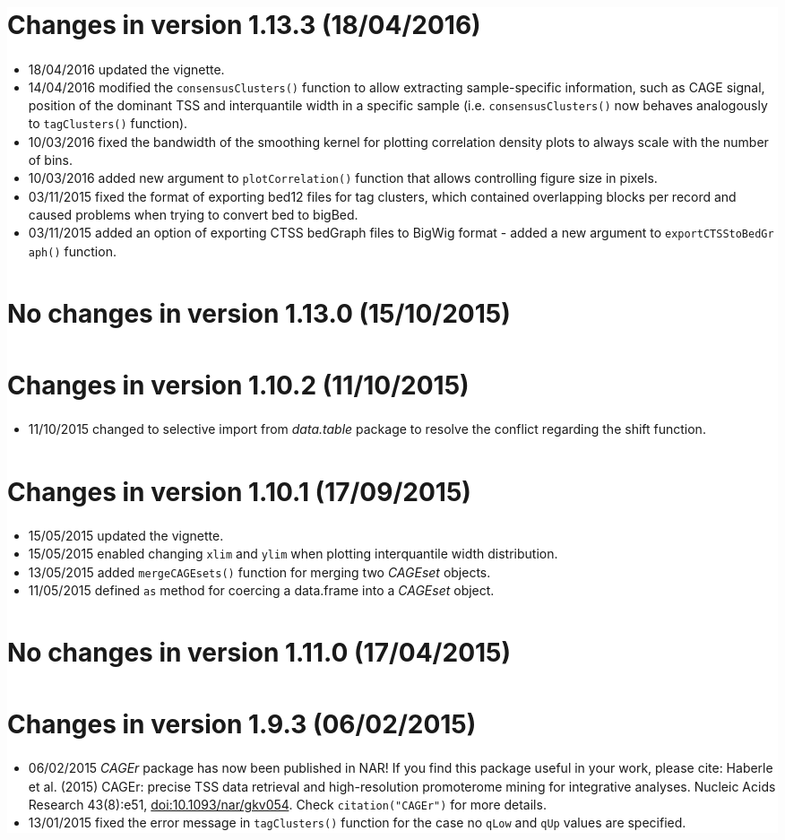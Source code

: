 # Changes in version 1.13.3 (18/04/2016)

-   18/04/2016 updated the vignette.
-   14/04/2016 modified the `consensusClusters()` function to allow
    extracting sample-specific information, such as CAGE signal,
    position of the dominant TSS and interquantile width in a specific
    sample (i.e. `consensusClusters()` now behaves analogously to
    `tagClusters()` function).
-   10/03/2016 fixed the bandwidth of the smoothing kernel for plotting
    correlation density plots to always scale with the number of bins.
-   10/03/2016 added new argument to `plotCorrelation()` function that
    allows controlling figure size in pixels.
-   03/11/2015 fixed the format of exporting bed12 files for tag
    clusters, which contained overlapping blocks per record and caused
    problems when trying to convert bed to bigBed.
-   03/11/2015 added an option of exporting CTSS bedGraph files to
    BigWig format - added a new argument to `exportCTSStoBedGraph()`
    function.

# No changes in version 1.13.0 (15/10/2015)

# Changes in version 1.10.2 (11/10/2015)

-   11/10/2015 changed to selective import from *data.table* package to
    resolve the conflict regarding the shift function.

# Changes in version 1.10.1 (17/09/2015)

-   15/05/2015 updated the vignette.
-   15/05/2015 enabled changing `xlim` and `ylim` when plotting
    interquantile width distribution.
-   13/05/2015 added `mergeCAGEsets()` function for merging two
    *CAGEset* objects.
-   11/05/2015 defined `as` method for coercing a data.frame into a
    *CAGEset* object.

# No changes in version 1.11.0 (17/04/2015)

# Changes in version 1.9.3 (06/02/2015)

-   06/02/2015 *CAGEr* package has now been published in NAR! If you
    find this package useful in your work, please cite: Haberle et al.
    (2015) CAGEr: precise TSS data retrieval and high-resolution
    promoterome mining for integrative analyses. Nucleic Acids Research
    43(8):e51, <doi:10.1093/nar/gkv054>. Check `citation("CAGEr")` for
    more details.
-   13/01/2015 fixed the error message in `tagClusters()` function for
    the case no `qLow` and `qUp` values are specified.
